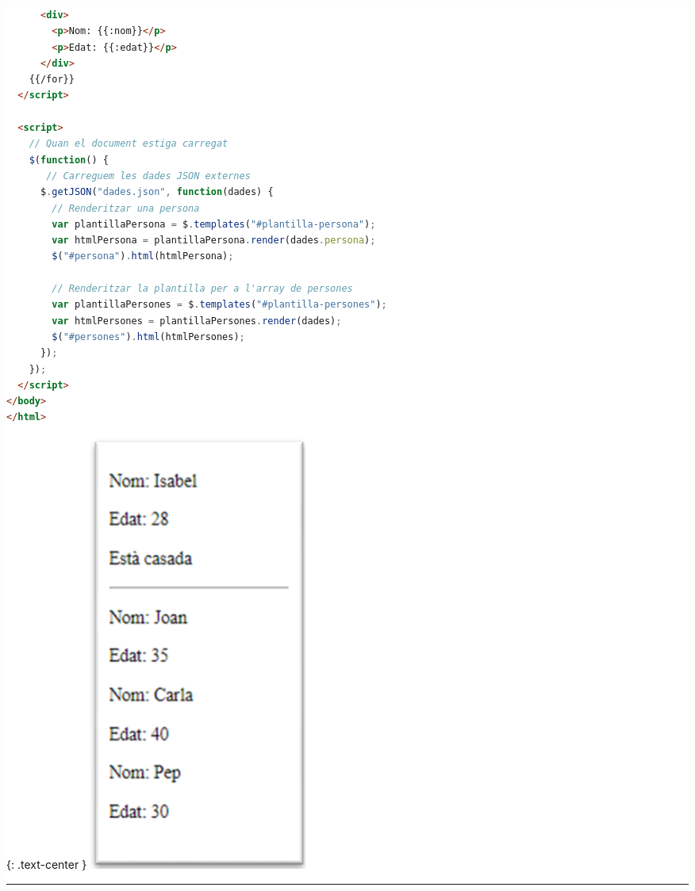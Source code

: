 ```html
      <div>
        <p>Nom: {{:nom}}</p>
        <p>Edat: {{:edat}}</p>
      </div>
    {{/for}}
  </script>

  <script>
    // Quan el document estiga carregat
    $(function() {
       // Carreguem les dades JSON externes
      $.getJSON("dades.json", function(dades) {
        // Renderitzar una persona
        var plantillaPersona = $.templates("#plantilla-persona");
        var htmlPersona = plantillaPersona.render(dades.persona);
        $("#persona").html(htmlPersona);

        // Renderitzar la plantilla per a l'array de persones  
        var plantillaPersones = $.templates("#plantilla-persones");
        var htmlPersones = plantillaPersones.render(dades);
        $("#persones").html(htmlPersones);
      });
    });
  </script>
</body>
</html>
```
{: .text-center }
![alt text](imatges/exemplerender.png)






---
